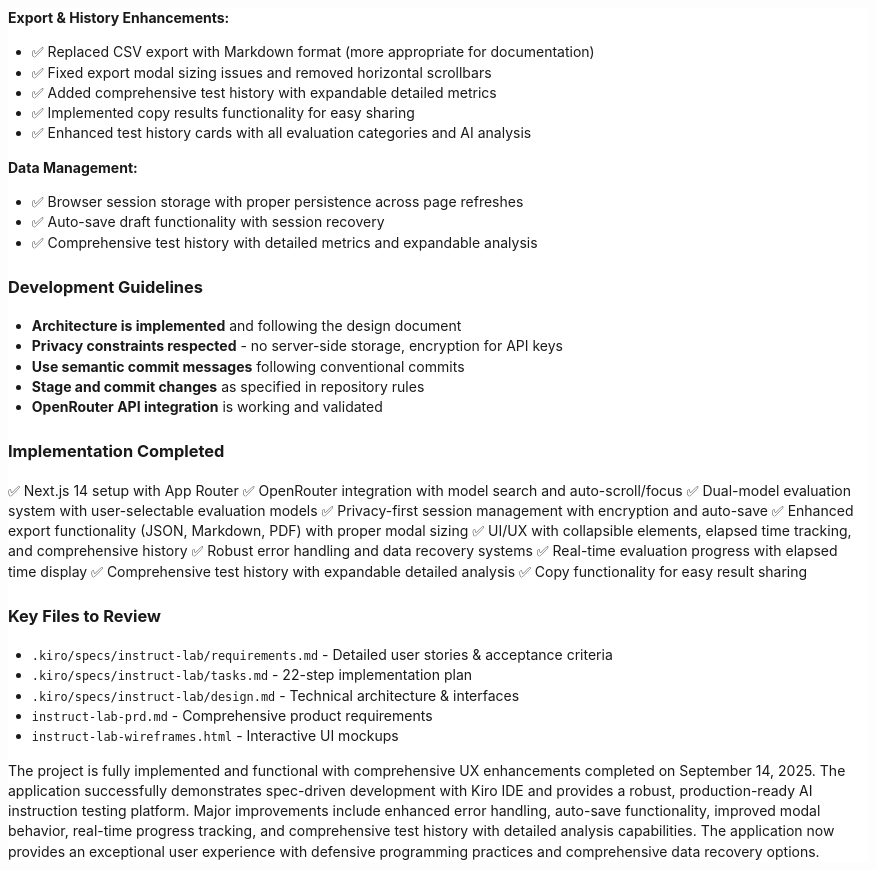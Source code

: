 **Export & History Enhancements:**
- ✅ Replaced CSV export with Markdown format (more appropriate for documentation)
- ✅ Fixed export modal sizing issues and removed horizontal scrollbars
- ✅ Added comprehensive test history with expandable detailed metrics
- ✅ Implemented copy results functionality for easy sharing
- ✅ Enhanced test history cards with all evaluation categories and AI analysis

**Data Management:**
- ✅ Browser session storage with proper persistence across page refreshes
- ✅ Auto-save draft functionality with session recovery
- ✅ Comprehensive test history with detailed metrics and expandable analysis

### Development Guidelines
- **Architecture is implemented** and following the design document
- **Privacy constraints respected** - no server-side storage, encryption for API keys
- **Use semantic commit messages** following conventional commits
- **Stage and commit changes** as specified in repository rules
- **OpenRouter API integration** is working and validated

### Implementation Completed
✅ Next.js 14 setup with App Router
✅ OpenRouter integration with model search and auto-scroll/focus
✅ Dual-model evaluation system with user-selectable evaluation models
✅ Privacy-first session management with encryption and auto-save
✅ Enhanced export functionality (JSON, Markdown, PDF) with proper modal sizing
✅ UI/UX with collapsible elements, elapsed time tracking, and comprehensive history
✅ Robust error handling and data recovery systems
✅ Real-time evaluation progress with elapsed time display
✅ Comprehensive test history with expandable detailed analysis
✅ Copy functionality for easy result sharing

### Key Files to Review
- `.kiro/specs/instruct-lab/requirements.md` - Detailed user stories & acceptance criteria
- `.kiro/specs/instruct-lab/tasks.md` - 22-step implementation plan
- `.kiro/specs/instruct-lab/design.md` - Technical architecture & interfaces
- `instruct-lab-prd.md` - Comprehensive product requirements
- `instruct-lab-wireframes.html` - Interactive UI mockups

The project is fully implemented and functional with comprehensive UX enhancements completed on September 14, 2025. The application successfully demonstrates spec-driven development with Kiro IDE and provides a robust, production-ready AI instruction testing platform. Major improvements include enhanced error handling, auto-save functionality, improved modal behavior, real-time progress tracking, and comprehensive test history with detailed analysis capabilities. The application now provides an exceptional user experience with defensive programming practices and comprehensive data recovery options.

